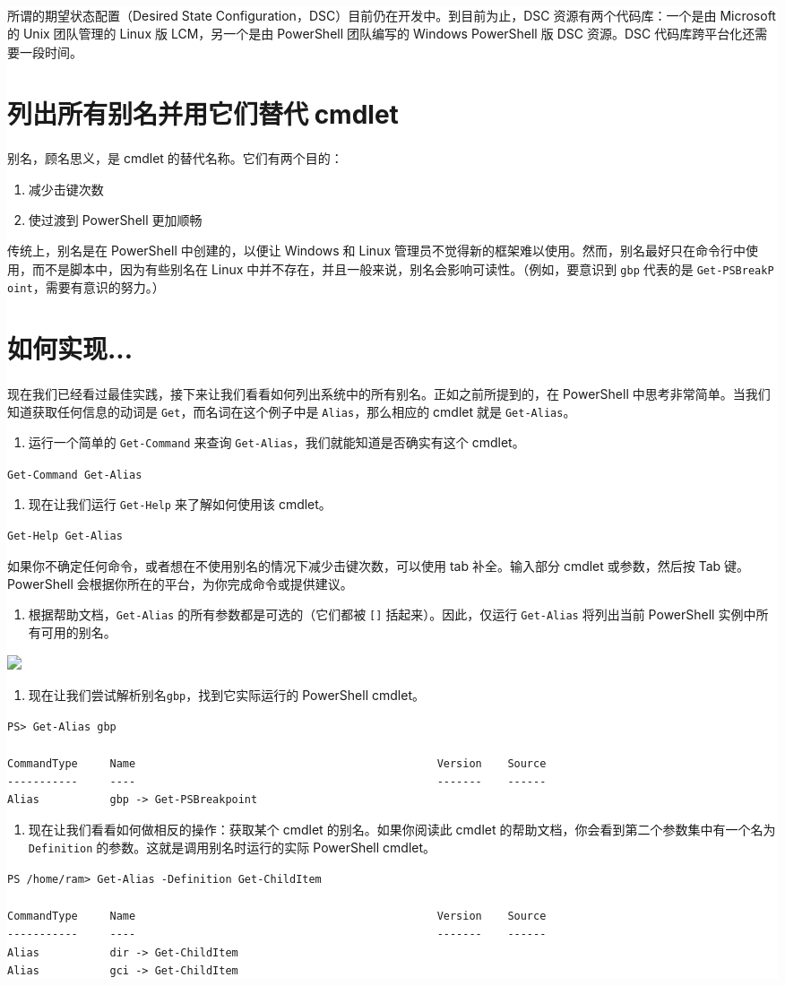 所谓的期望状态配置（Desired State Configuration，DSC）目前仍在开发中。到目前为止，DSC 资源有两个代码库：一个是由 Microsoft 的 Unix 团队管理的 Linux 版 LCM，另一个是由 PowerShell 团队编写的 Windows PowerShell 版 DSC 资源。DSC 代码库跨平台化还需要一段时间。

# 列出所有别名并用它们替代 cmdlet

别名，顾名思义，是 cmdlet 的替代名称。它们有两个目的：

1.  减少击键次数

1.  使过渡到 PowerShell 更加顺畅

传统上，别名是在 PowerShell 中创建的，以便让 Windows 和 Linux 管理员不觉得新的框架难以使用。然而，别名最好只在命令行中使用，而不是脚本中，因为有些别名在 Linux 中并不存在，并且一般来说，别名会影响可读性。（例如，要意识到 `gbp` 代表的是 `Get-PSBreakPoint`，需要有意识的努力。）

# 如何实现...

现在我们已经看过最佳实践，接下来让我们看看如何列出系统中的所有别名。正如之前所提到的，在 PowerShell 中思考非常简单。当我们知道获取任何信息的动词是 `Get`，而名词在这个例子中是 `Alias`，那么相应的 cmdlet 就是 `Get-Alias`。

1.  运行一个简单的 `Get-Command` 来查询 `Get-Alias`，我们就能知道是否确实有这个 cmdlet。

```
Get-Command Get-Alias
```

1.  现在让我们运行 `Get-Help` 来了解如何使用该 cmdlet。

```
Get-Help Get-Alias
```

如果你不确定任何命令，或者想在不使用别名的情况下减少击键次数，可以使用 tab 补全。输入部分 cmdlet 或参数，然后按 Tab 键。PowerShell 会根据你所在的平台，为你完成命令或提供建议。

1.  根据帮助文档，`Get-Alias` 的所有参数都是可选的（它们都被 `[]` 括起来）。因此，仅运行 `Get-Alias` 将列出当前 PowerShell 实例中所有可用的别名。

![](img/1365c009-4f5b-4083-9ee8-257073c8a995.png)

1.  现在让我们尝试解析别名`gbp`，找到它实际运行的 PowerShell cmdlet。

```
PS> Get-Alias gbp

CommandType     Name                                               Version    Source
-----------     ----                                               -------    ------
Alias           gbp -> Get-PSBreakpoint
```

1.  现在让我们看看如何做相反的操作：获取某个 cmdlet 的别名。如果你阅读此 cmdlet 的帮助文档，你会看到第二个参数集中有一个名为 `Definition` 的参数。这就是调用别名时运行的实际 PowerShell cmdlet。

```
PS /home/ram> Get-Alias -Definition Get-ChildItem

CommandType     Name                                               Version    Source
-----------     ----                                               -------    ------
Alias           dir -> Get-ChildItem                                          
Alias           gci -> Get-ChildItem
```
